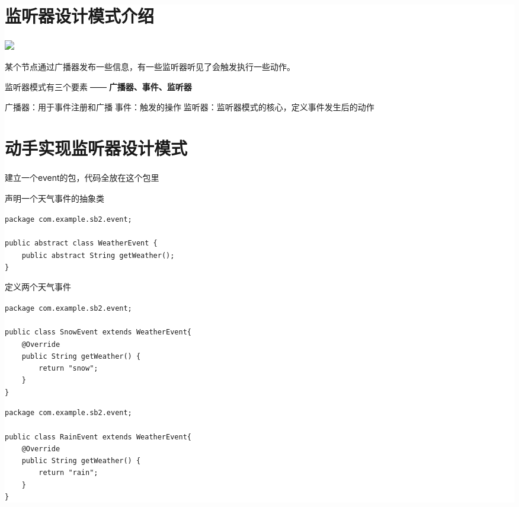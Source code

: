 # 监听器设计模式介绍

![](/30.png)

 某个节点通过广播器发布一些信息，有一些监听器听见了会触发执行一些动作。

监听器模式有三个要素 —— **广播器、事件、监听器**

广播器：用于事件注册和广播
事件：触发的操作
监听器：监听器模式的核心，定义事件发生后的动作

# 动手实现监听器设计模式

建立一个event的包，代码全放在这个包里



声明一个天气事件的抽象类

```
package com.example.sb2.event;

public abstract class WeatherEvent {
    public abstract String getWeather();
}

```



定义两个天气事件

```
package com.example.sb2.event;

public class SnowEvent extends WeatherEvent{
    @Override
    public String getWeather() {
        return "snow";
    }
}

```





```
package com.example.sb2.event;

public class RainEvent extends WeatherEvent{
    @Override
    public String getWeather() {
        return "rain";
    }
}

```
